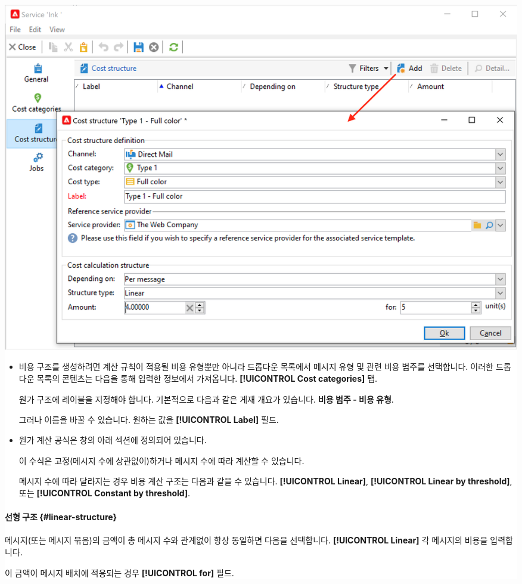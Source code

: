 ![](assets/add-cost-structure.png)

* 비용 구조를 생성하려면 계산 규칙이 적용될 비용 유형뿐만 아니라 드롭다운 목록에서 메시지 유형 및 관련 비용 범주를 선택합니다. 이러한 드롭다운 목록의 콘텐츠는 다음을 통해 입력한 정보에서 가져옵니다. **[!UICONTROL Cost categories]** 탭.

  원가 구조에 레이블을 지정해야 합니다. 기본적으로 다음과 같은 게재 개요가 있습니다. **비용 범주 - 비용 유형**.

  그러나 이름을 바꿀 수 있습니다. 원하는 값을 **[!UICONTROL Label]** 필드.

* 원가 계산 공식은 창의 아래 섹션에 정의되어 있습니다.

  이 수식은 고정(메시지 수에 상관없이)하거나 메시지 수에 따라 계산할 수 있습니다.

  메시지 수에 따라 달라지는 경우 비용 계산 구조는 다음과 같을 수 있습니다. **[!UICONTROL Linear]**, **[!UICONTROL Linear by threshold]**, 또는 **[!UICONTROL Constant by threshold]**.

#### 선형 구조 {#linear-structure}

메시지(또는 메시지 묶음)의 금액이 총 메시지 수와 관계없이 항상 동일하면 다음을 선택합니다. **[!UICONTROL Linear]** 각 메시지의 비용을 입력합니다.

이 금액이 메시지 배치에 적용되는 경우 **[!UICONTROL for]** 필드.

